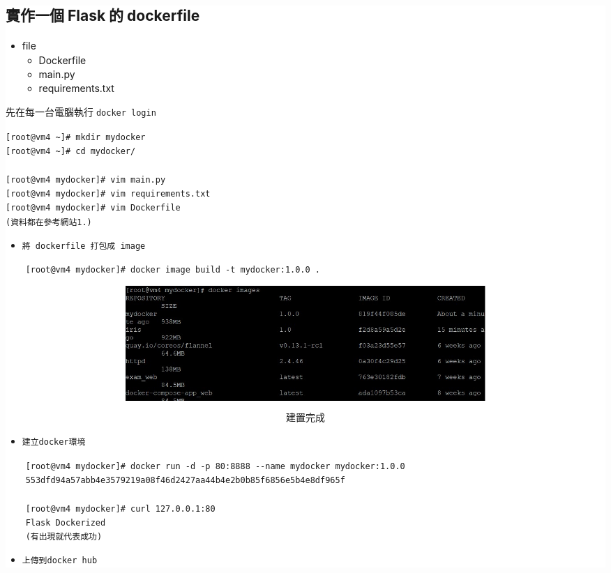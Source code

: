 ## 實作一個 Flask 的 dockerfile


*   file
    * Dockerfile
    * main.py
    * requirements.txt

先在每一台電腦執行 `docker login`

    [root@vm4 ~]# mkdir mydocker
    [root@vm4 ~]# cd mydocker/

    [root@vm4 mydocker]# vim main.py
    [root@vm4 mydocker]# vim requirements.txt
    [root@vm4 mydocker]# vim Dockerfile
    (資料都在參考網站1.)

- `將 dockerfile 打包成 image`
```
    [root@vm4 mydocker]# docker image build -t mydocker:1.0.0 .
```

<div  align="center">  
 <img src="https://raw.githubusercontent.com/TKTim/Docker-/master/Picture/45.jpg" width = "60%" height = "60%" alt="01" align=center />

 建置完成

 <div align="left">

- `建立docker環境`
```
    [root@vm4 mydocker]# docker run -d -p 80:8888 --name mydocker mydocker:1.0.0
    553dfd94a57abb4e3579219a08f46d2427aa44b4e2b0b85f6856e5b4e8df965f

    [root@vm4 mydocker]# curl 127.0.0.1:80
    Flask Dockerized
    (有出現就代表成功)
```
- `上傳到docker hub`
